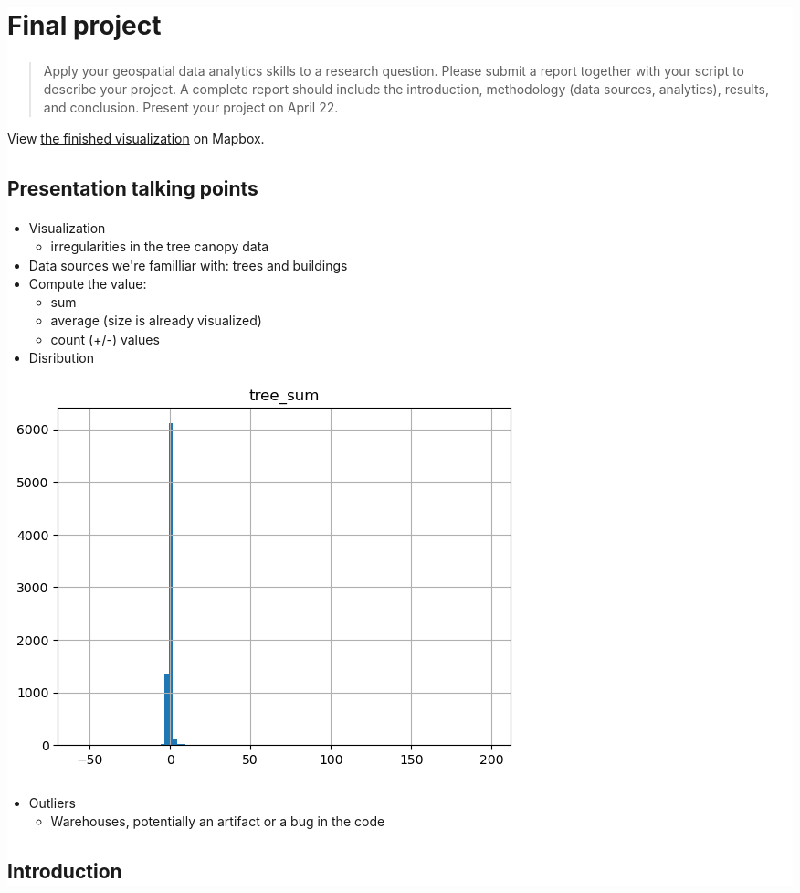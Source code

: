 # Final project

> Apply your geospatial data analytics skills to a research question. Please submit a report together with your script to describe your project. A complete report should include the introduction, methodology (data sources, analytics), results, and conclusion. Present your project on April 22.

View [the finished visualization](https://api.mapbox.com/styles/v1/akalenie/clv5gkhdp02js01p6hdl9fcwp.html?title=view&access_token=pk.eyJ1IjoiYWthbGVuaWUiLCJhIjoiY2x2MnRmdHJ4MGV5aDJybGppNHowbHp4biJ9.ezC4CyFggkavaC_HZBGdig&zoomwheel=true&fresh=true#13.53/39.95025/-75.20096) on Mapbox.


## Presentation talking points

- Visualization
    - irregularities in the tree canopy data
- Data sources we're familliar with: trees and buildings
- Compute the value:
    - sum
    - average (size is already visualized)
    - count (+/-) values
- Disribution

![](histogram.png)
- Outliers
    - Warehouses, potentially an artifact or a bug in the code


## Introduction
